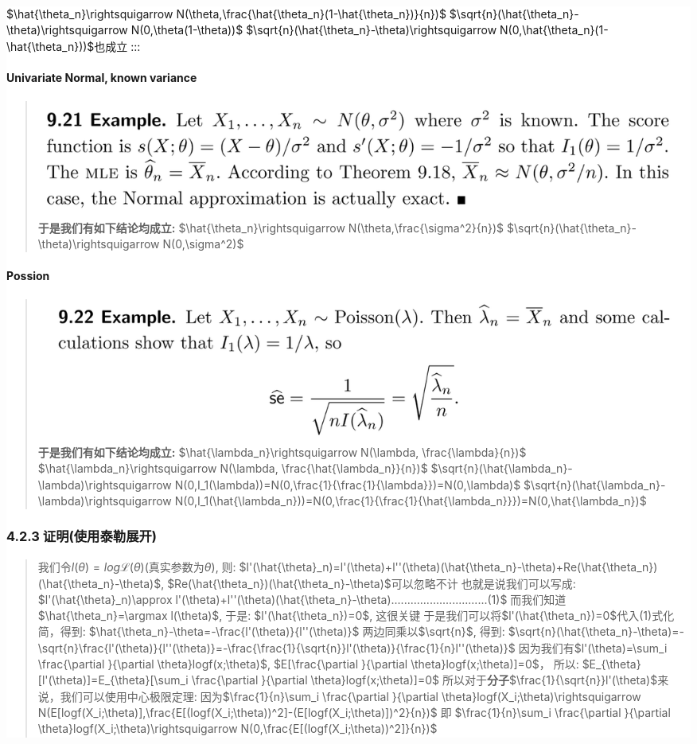 $\hat{\theta_n}\rightsquigarrow N(\theta,\frac{\hat{\theta_n}(1-\hat{\theta_n})}{n})$
$\sqrt{n}(\hat{\theta_n}-\theta)\rightsquigarrow N(0,\theta(1-\theta))$
$\sqrt{n}(\hat{\theta_n}-\theta)\rightsquigarrow N(0,\hat{\theta_n}(1-\hat{\theta_n}))$也成立
:::


#### Univariate Normal, known variance
> ![image.png](./Maximum_Likelihood_Estimation.assets/20230302_1225264904.png)
> **于是我们有如下结论均成立:**
> $\hat{\theta_n}\rightsquigarrow N(\theta,\frac{\sigma^2}{n})$
> $\sqrt{n}(\hat{\theta_n}-\theta)\rightsquigarrow N(0,\sigma^2)$



#### Possion
> ![image.png](./Maximum_Likelihood_Estimation.assets/20230302_1225267109.png)
> **于是我们有如下结论均成立:**
> $\hat{\lambda_n}\rightsquigarrow N(\lambda, \frac{\lambda}{n})$
> $\hat{\lambda_n}\rightsquigarrow N(\lambda, \frac{\hat{\lambda_n}}{n})$
> $\sqrt{n}(\hat{\lambda_n}-\lambda)\rightsquigarrow N(0,I_1(\lambda))=N(0,\frac{1}{\frac{1}{\lambda}})=N(0,\lambda)$
> $\sqrt{n}(\hat{\lambda_n}-\lambda)\rightsquigarrow N(0,I_1(\hat{\lambda_n}))=N(0,\frac{1}{\frac{1}{\hat{\lambda_n}}})=N(0,\hat{\lambda_n})$



### 4.2.3 证明(使用泰勒展开)
> 我们令$l(\theta) = log\mathcal{L}(\theta)$(真实参数为$\theta$), 则:
> $l'(\hat{\theta}_n)=l'(\theta)+l''(\theta)(\hat{\theta_n}-\theta)+Re(\hat{\theta_n})(\hat{\theta_n}-\theta)$, $Re(\hat{\theta_n})(\hat{\theta_n}-\theta)$可以忽略不计
> 也就是说我们可以写成: $l'(\hat{\theta}_n)\approx l'(\theta)+l''(\theta)(\hat{\theta_n}-\theta)..............................(1)$
> 而我们知道$\hat{\theta_n}=\argmax l(\theta)$, 于是:
> $l'(\hat{\theta_n})=0$, 这很关键
> 于是我们可以将$l'(\hat{\theta_n})=0$代入$(1)$式化简，得到:
> $\hat{\theta_n}-\theta=-\frac{l'(\theta)}{l''(\theta)}$
> 两边同乘以$\sqrt{n}$, 得到:
> $\sqrt{n}(\hat{\theta_n}-\theta)=-\sqrt{n}\frac{l'(\theta)}{l''(\theta)}=-\frac{\frac{1}{\sqrt{n}}l'(\theta)}{\frac{1}{n}l''(\theta)}$
> 因为我们有$l'(\theta)=\sum_i \frac{\partial }{\partial \theta}logf(x;\theta)$, $E[\frac{\partial }{\partial \theta}logf(x;\theta)]=0$， 所以:
> $E_{\theta}[l'(\theta)]=E_{\theta}[\sum_i \frac{\partial }{\partial \theta}logf(x;\theta)]=0$
> 所以对于**分子**$\frac{1}{\sqrt{n}}l'(\theta)$来说，我们可以使用中心极限定理:
> 因为$\frac{1}{n}\sum_i  \frac{\partial }{\partial \theta}logf(X_i;\theta)\rightsquigarrow N(E[logf(X_i;\theta)],\frac{E[(logf(X_i;\theta))^2]-(E[logf(X_i;\theta)])^2}{n})$
> 即 $\frac{1}{n}\sum_i  \frac{\partial }{\partial \theta}logf(X_i;\theta)\rightsquigarrow N(0,\frac{E[(logf(X_i;\theta))^2]}{n})$